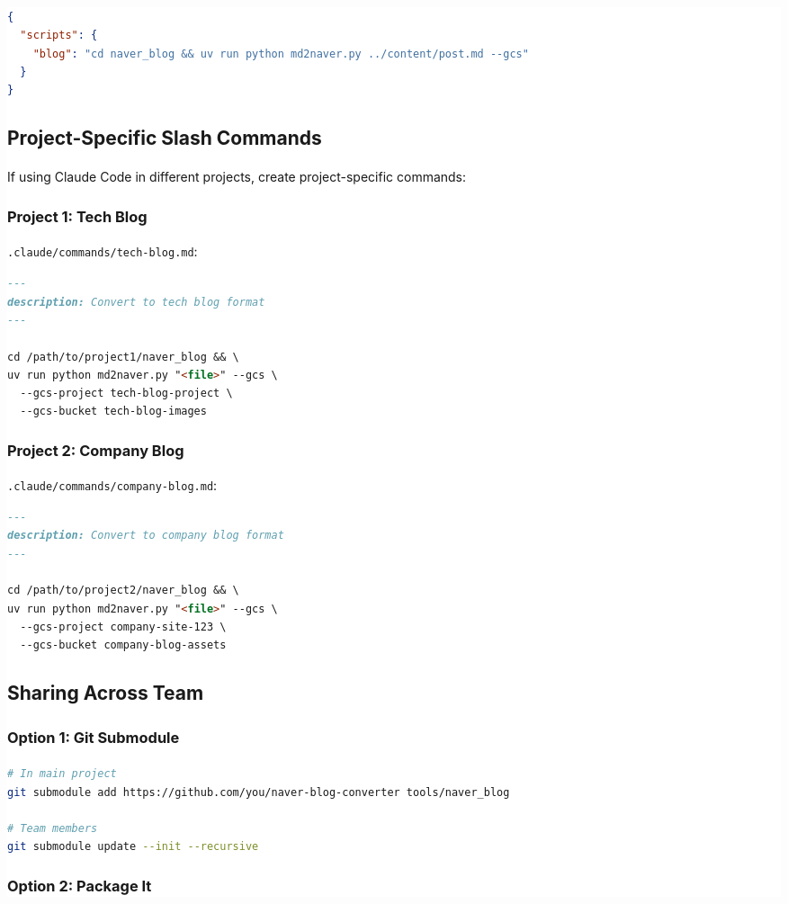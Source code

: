 ```json
{
  "scripts": {
    "blog": "cd naver_blog && uv run python md2naver.py ../content/post.md --gcs"
  }
}
```

## Project-Specific Slash Commands

If using Claude Code in different projects, create project-specific commands:

### Project 1: Tech Blog

`.claude/commands/tech-blog.md`:
```markdown
---
description: Convert to tech blog format
---

cd /path/to/project1/naver_blog && \
uv run python md2naver.py "<file>" --gcs \
  --gcs-project tech-blog-project \
  --gcs-bucket tech-blog-images
```

### Project 2: Company Blog

`.claude/commands/company-blog.md`:
```markdown
---
description: Convert to company blog format
---

cd /path/to/project2/naver_blog && \
uv run python md2naver.py "<file>" --gcs \
  --gcs-project company-site-123 \
  --gcs-bucket company-blog-assets
```

## Sharing Across Team

### Option 1: Git Submodule

```bash
# In main project
git submodule add https://github.com/you/naver-blog-converter tools/naver_blog

# Team members
git submodule update --init --recursive
```

### Option 2: Package It
